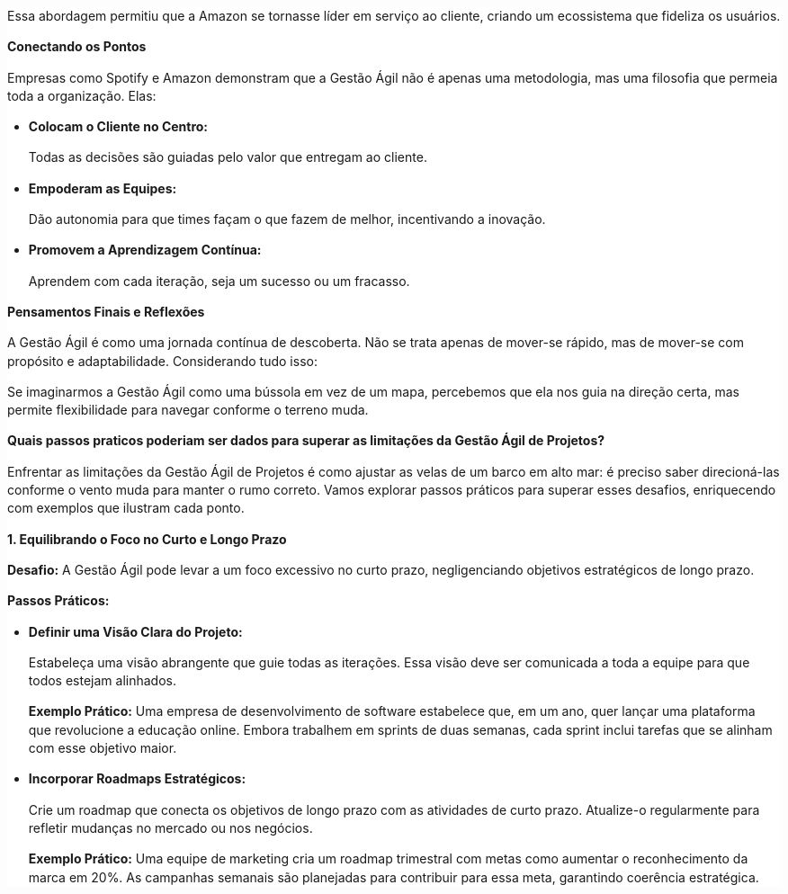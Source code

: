 Essa abordagem permitiu que a Amazon se tornasse líder em serviço ao cliente, criando um ecossistema que fideliza os usuários.

 **Conectando os Pontos**

Empresas como Spotify e Amazon demonstram que a Gestão Ágil não é apenas uma metodologia, mas uma filosofia que permeia toda a organização. Elas:

- **Colocam o Cliente no Centro:**

  Todas as decisões são guiadas pelo valor que entregam ao cliente.

- **Empoderam as Equipes:**

  Dão autonomia para que times façam o que fazem de melhor, incentivando a inovação.

- **Promovem a Aprendizagem Contínua:**

  Aprendem com cada iteração, seja um sucesso ou um fracasso.



**Pensamentos Finais e Reflexões**

A Gestão Ágil é como uma jornada contínua de descoberta. Não se trata apenas de mover-se rápido, mas de mover-se com propósito e adaptabilidade. Considerando tudo isso:


Se imaginarmos a Gestão Ágil como uma bússola em vez de um mapa, percebemos que ela nos guia na direção certa, mas permite flexibilidade para navegar conforme o terreno muda. 


**Quais passos praticos poderiam ser dados para superar as limitações da Gestão Ágil de Projetos?**

Enfrentar as limitações da Gestão Ágil de Projetos é como ajustar as velas de um barco em alto mar: é preciso saber direcioná-las conforme o vento muda para manter o rumo correto. Vamos explorar passos práticos para superar esses desafios, enriquecendo com exemplos que ilustram cada ponto.



 **1. Equilibrando o Foco no Curto e Longo Prazo**

**Desafio:** A Gestão Ágil pode levar a um foco excessivo no curto prazo, negligenciando objetivos estratégicos de longo prazo.

**Passos Práticos:**

- **Definir uma Visão Clara do Projeto:**

  Estabeleça uma visão abrangente que guie todas as iterações. Essa visão deve ser comunicada a toda a equipe para que todos estejam alinhados.

  **Exemplo Prático:** Uma empresa de desenvolvimento de software estabelece que, em um ano, quer lançar uma plataforma que revolucione a educação online. Embora trabalhem em sprints de duas semanas, cada sprint inclui tarefas que se alinham com esse objetivo maior.

- **Incorporar Roadmaps Estratégicos:**

  Crie um roadmap que conecta os objetivos de longo prazo com as atividades de curto prazo. Atualize-o regularmente para refletir mudanças no mercado ou nos negócios.

  **Exemplo Prático:** Uma equipe de marketing cria um roadmap trimestral com metas como aumentar o reconhecimento da marca em 20%. As campanhas semanais são planejadas para contribuir para essa meta, garantindo coerência estratégica.
